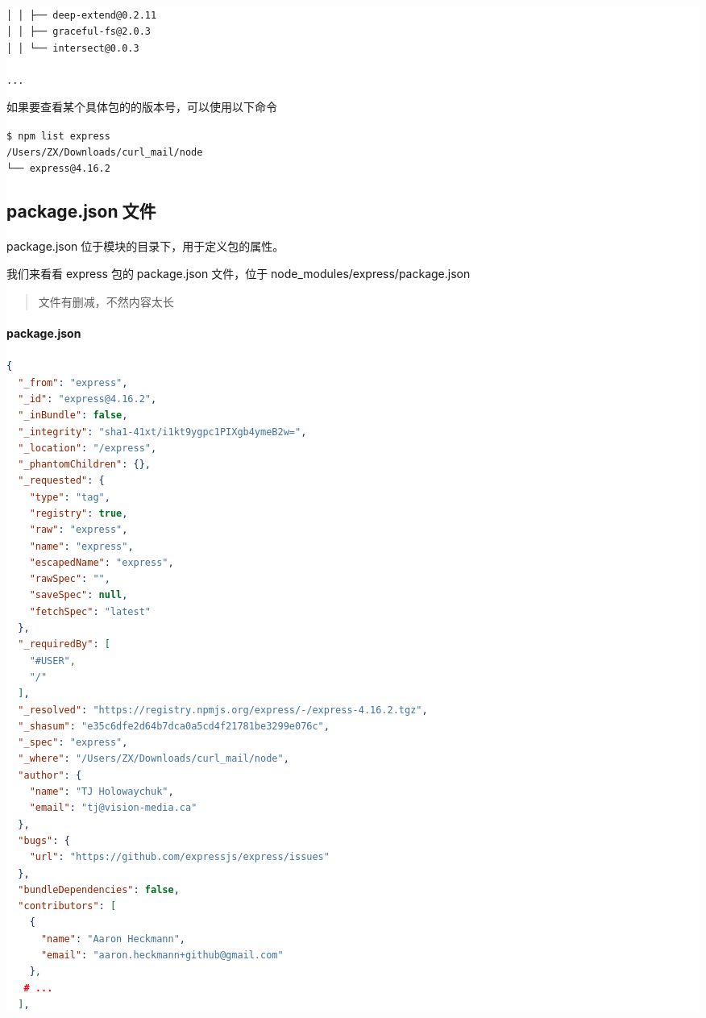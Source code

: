 ```SH
│ │ ├── deep-extend@0.2.11
│ │ ├── graceful-fs@2.0.3
│ │ └── intersect@0.0.3

...
```

如果要查看某个具体包的的版本号，可以使用以下命令

```sh
$ npm list express
/Users/ZX/Downloads/curl_mail/node
└── express@4.16.2 
```

## package.json 文件

package.json 位于模块的目录下，用于定义包的属性。

我们来看看 express 包的 package.json 文件，位于 node_modules/express/package.json

> 文件有删减，不然内容太长

#### package.json

```JSON
{
  "_from": "express",
  "_id": "express@4.16.2",
  "_inBundle": false,
  "_integrity": "sha1-41xt/i1kt9ygpc1PIXgb4ymeB2w=",
  "_location": "/express",
  "_phantomChildren": {},
  "_requested": {
    "type": "tag",
    "registry": true,
    "raw": "express",
    "name": "express",
    "escapedName": "express",
    "rawSpec": "",
    "saveSpec": null,
    "fetchSpec": "latest"
  },
  "_requiredBy": [
    "#USER",
    "/"
  ],
  "_resolved": "https://registry.npmjs.org/express/-/express-4.16.2.tgz",
  "_shasum": "e35c6dfe2d64b7dca0a5cd4f21781be3299e076c",
  "_spec": "express",
  "_where": "/Users/ZX/Downloads/curl_mail/node",
  "author": {
    "name": "TJ Holowaychuk",
    "email": "tj@vision-media.ca"
  },
  "bugs": {
    "url": "https://github.com/expressjs/express/issues"
  },
  "bundleDependencies": false,
  "contributors": [
    {
      "name": "Aaron Heckmann",
      "email": "aaron.heckmann+github@gmail.com"
    },
   # ...
  ],
```